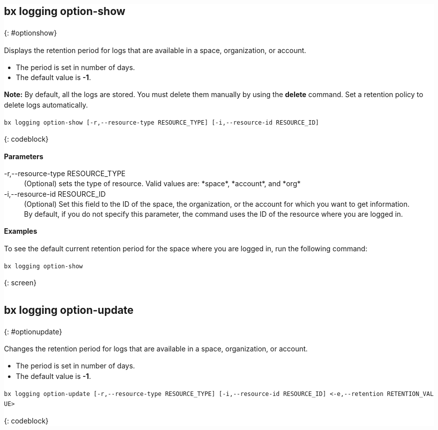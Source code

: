 
## bx logging option-show
{: #optionshow}

Displays the retention period for logs that are available in a space, organization, or account. 

* The period is set in number of days.
* The default value is **-1**. 

**Note:** By default, all the logs are stored. You must delete them manually by using the **delete** command. Set a retention policy to delete logs automatically.

```
bx logging option-show [-r,--resource-type RESOURCE_TYPE] [-i,--resource-id RESOURCE_ID]
```
{: codeblock}

**Parameters**

<dl>
  <dt>-r,--resource-type RESOURCE_TYPE</dt>
  <dd>(Optional) sets the type of resource. Valid values are: *space*, *account*, and *org*
  </dd>
  
   <dt>-i,--resource-id RESOURCE_ID</dt>
  <dd>(Optional) Set this field to the ID of the space, the organization, or the account for which you want to get information. <br>By default, if you do not specify this parameter, the command uses the ID of the resource where you are logged in. 
  </dd>

</dl>

**Examples**

To see the default current retention period for the space where you are logged in, run the following command:

```
bx logging option-show
```
{: screen}




## bx logging option-update
{: #optionupdate}

Changes the retention period for logs that are available in a space, organization, or account. 

* The period is set in number of days.
* The default value is **-1**. 

```
bx logging option-update [-r,--resource-type RESOURCE_TYPE] [-i,--resource-id RESOURCE_ID] <-e,--retention RETENTION_VALUE>
```
{: codeblock}
